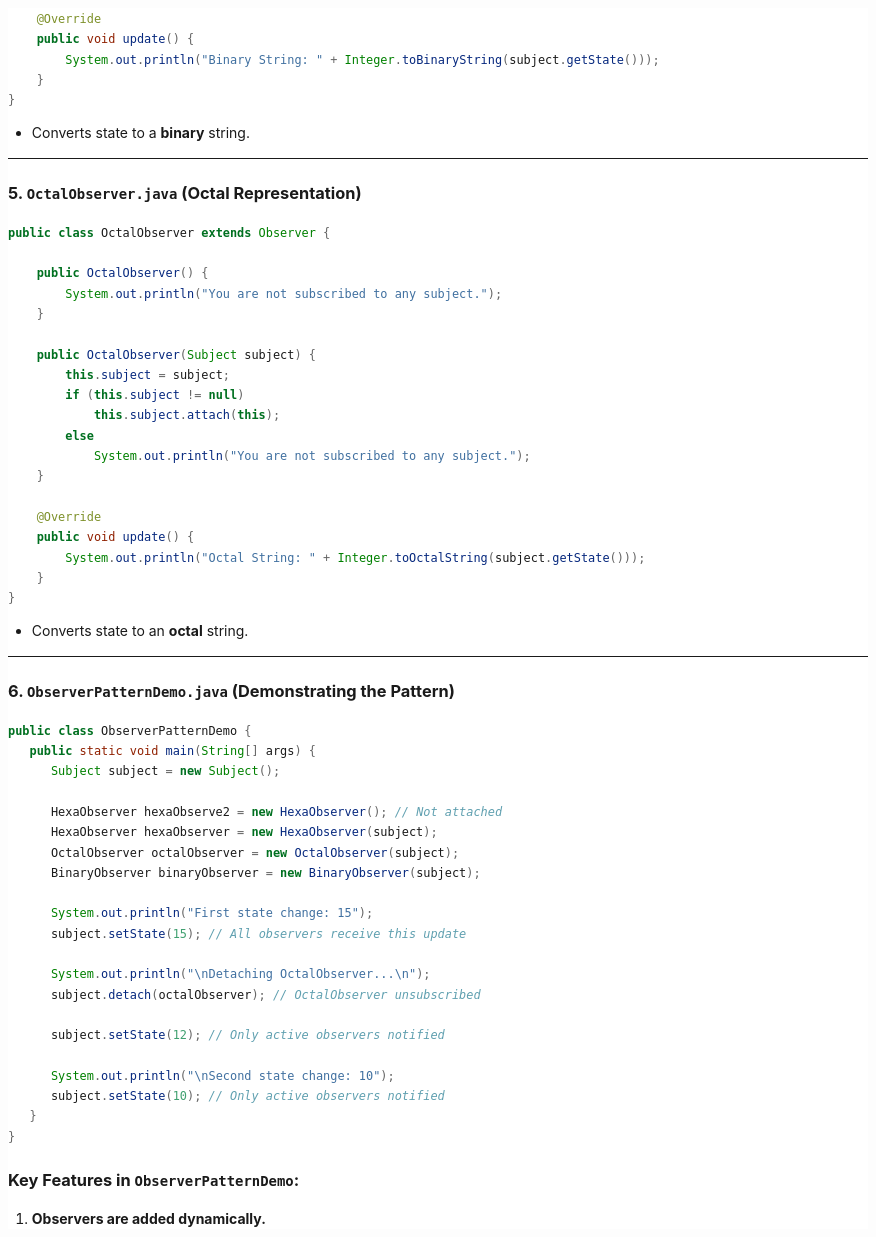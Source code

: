 ```java
    @Override
    public void update() {
        System.out.println("Binary String: " + Integer.toBinaryString(subject.getState()));
    }
}
```
- Converts state to a **binary** string.

---

### **5. `OctalObserver.java` (Octal Representation)**
```java
public class OctalObserver extends Observer {
    
    public OctalObserver() {
        System.out.println("You are not subscribed to any subject.");
    }

    public OctalObserver(Subject subject) {
        this.subject = subject;
        if (this.subject != null)
            this.subject.attach(this);
        else
            System.out.println("You are not subscribed to any subject.");
    }

    @Override
    public void update() {
        System.out.println("Octal String: " + Integer.toOctalString(subject.getState()));
    }
}
```
- Converts state to an **octal** string.

---

### **6. `ObserverPatternDemo.java` (Demonstrating the Pattern)**
```java
public class ObserverPatternDemo {
   public static void main(String[] args) {
      Subject subject = new Subject();

      HexaObserver hexaObserve2 = new HexaObserver(); // Not attached
      HexaObserver hexaObserver = new HexaObserver(subject);
      OctalObserver octalObserver = new OctalObserver(subject);
      BinaryObserver binaryObserver = new BinaryObserver(subject);

      System.out.println("First state change: 15");
      subject.setState(15); // All observers receive this update
      
      System.out.println("\nDetaching OctalObserver...\n");
      subject.detach(octalObserver); // OctalObserver unsubscribed
      
      subject.setState(12); // Only active observers notified

      System.out.println("\nSecond state change: 10");
      subject.setState(10); // Only active observers notified
   }
}
```
### **Key Features in `ObserverPatternDemo`:**
1. **Observers are added dynamically.**